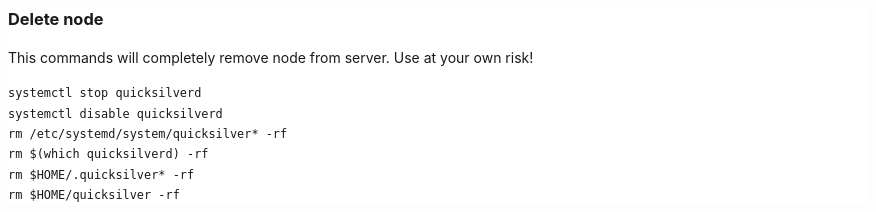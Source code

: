 ### Delete node
This commands will completely remove node from server. Use at your own risk!
```
systemctl stop quicksilverd
systemctl disable quicksilverd
rm /etc/systemd/system/quicksilver* -rf
rm $(which quicksilverd) -rf
rm $HOME/.quicksilver* -rf
rm $HOME/quicksilver -rf
```
